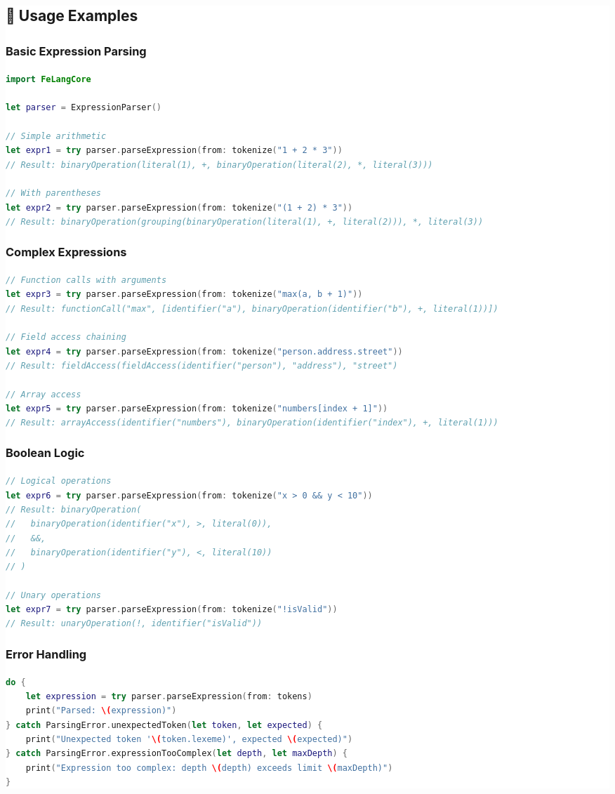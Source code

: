 ## 📖 Usage Examples

### **Basic Expression Parsing**
```swift
import FeLangCore

let parser = ExpressionParser()

// Simple arithmetic
let expr1 = try parser.parseExpression(from: tokenize("1 + 2 * 3"))
// Result: binaryOperation(literal(1), +, binaryOperation(literal(2), *, literal(3)))

// With parentheses
let expr2 = try parser.parseExpression(from: tokenize("(1 + 2) * 3"))
// Result: binaryOperation(grouping(binaryOperation(literal(1), +, literal(2))), *, literal(3))
```

### **Complex Expressions**
```swift
// Function calls with arguments
let expr3 = try parser.parseExpression(from: tokenize("max(a, b + 1)"))
// Result: functionCall("max", [identifier("a"), binaryOperation(identifier("b"), +, literal(1))])

// Field access chaining
let expr4 = try parser.parseExpression(from: tokenize("person.address.street"))
// Result: fieldAccess(fieldAccess(identifier("person"), "address"), "street")

// Array access
let expr5 = try parser.parseExpression(from: tokenize("numbers[index + 1]"))
// Result: arrayAccess(identifier("numbers"), binaryOperation(identifier("index"), +, literal(1)))
```

### **Boolean Logic**
```swift
// Logical operations
let expr6 = try parser.parseExpression(from: tokenize("x > 0 && y < 10"))
// Result: binaryOperation(
//   binaryOperation(identifier("x"), >, literal(0)),
//   &&,
//   binaryOperation(identifier("y"), <, literal(10))
// )

// Unary operations
let expr7 = try parser.parseExpression(from: tokenize("!isValid"))
// Result: unaryOperation(!, identifier("isValid"))
```

### **Error Handling**
```swift
do {
    let expression = try parser.parseExpression(from: tokens)
    print("Parsed: \(expression)")
} catch ParsingError.unexpectedToken(let token, let expected) {
    print("Unexpected token '\(token.lexeme)', expected \(expected)")
} catch ParsingError.expressionTooComplex(let depth, let maxDepth) {
    print("Expression too complex: depth \(depth) exceeds limit \(maxDepth)")
}
```
